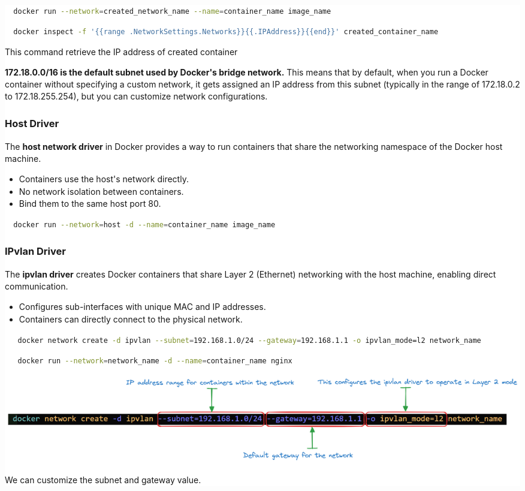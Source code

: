 ```bash
  docker run --network=created_network_name --name=container_name image_name
```

```bash
  docker inspect -f '{{range .NetworkSettings.Networks}}{{.IPAddress}}{{end}}' created_container_name
```

This command retrieve the IP address of created container

**172.18.0.0/16 is the default subnet used by Docker's bridge network.** This means that by default, when you run a Docker container without specifying a custom network, it gets assigned an IP address from this subnet (typically in the range of 172.18.0.2 to 172.18.255.254), but you can customize network configurations.

### Host Driver

The **host network driver** in Docker provides a way to run containers that share the networking namespace of the Docker host machine.

- Containers use the host's network directly.
- No network isolation between containers.
- Bind them to the same host port 80.

```bash
  docker run --network=host -d --name=container_name image_name
```

### IPvlan Driver

The **ipvlan driver** creates Docker containers that share Layer 2 (Ethernet) networking with the host machine, enabling direct communication.

- Configures sub-interfaces with unique MAC and IP addresses.
- Containers can directly connect to the physical network.

```bash
   docker network create -d ipvlan --subnet=192.168.1.0/24 --gateway=192.168.1.1 -o ipvlan_mode=l2 network_name
```

```bash
   docker run --network=network_name -d --name=container_name nginx
```

![Project Logo](Images/IPvlan%20Diagram.png)

We can customize the subnet and gateway value.
